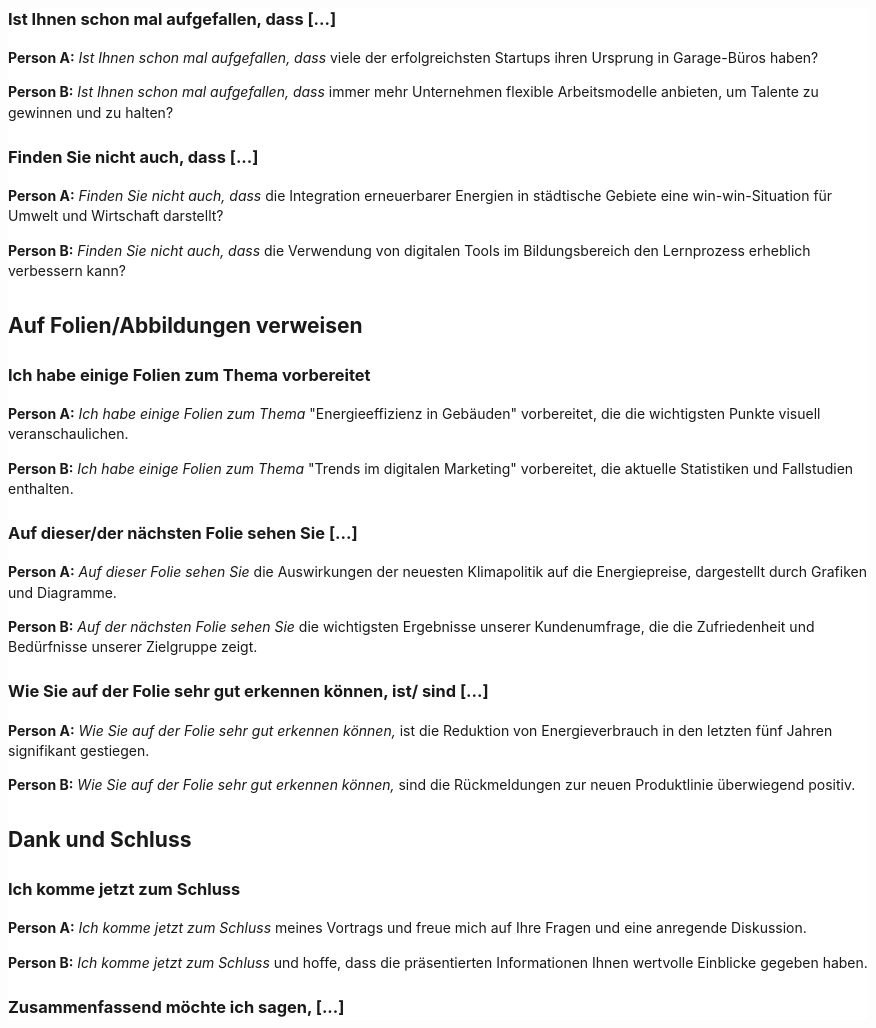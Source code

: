 ### Ist Ihnen schon mal aufgefallen, dass [...]

__Person A:__ _Ist Ihnen schon mal aufgefallen, dass_ viele der erfolgreichsten Startups ihren Ursprung in Garage-Büros haben?

__Person B:__ _Ist Ihnen schon mal aufgefallen, dass_ immer mehr Unternehmen flexible Arbeitsmodelle anbieten, um Talente zu gewinnen und zu halten?

### Finden Sie nicht auch, dass [...]

__Person A:__ _Finden Sie nicht auch, dass_ die Integration erneuerbarer Energien in städtische Gebiete eine win-win-Situation für Umwelt und Wirtschaft darstellt?

__Person B:__ _Finden Sie nicht auch, dass_ die Verwendung von digitalen Tools im Bildungsbereich den Lernprozess erheblich verbessern kann?

## Auf Folien/Abbildungen verweisen

### Ich habe einige Folien zum Thema vorbereitet

__Person A:__ _Ich habe einige Folien zum Thema_ "Energieeffizienz in Gebäuden" vorbereitet, die die wichtigsten Punkte visuell veranschaulichen.

__Person B:__ _Ich habe einige Folien zum Thema_ "Trends im digitalen Marketing" vorbereitet, die aktuelle Statistiken und Fallstudien enthalten.

### Auf dieser/der nächsten Folie sehen Sie [...]

__Person A:__ _Auf dieser Folie sehen Sie_ die Auswirkungen der neuesten Klimapolitik auf die Energiepreise, dargestellt durch Grafiken und Diagramme.

__Person B:__ _Auf der nächsten Folie sehen Sie_ die wichtigsten Ergebnisse unserer Kundenumfrage, die die Zufriedenheit und Bedürfnisse unserer Zielgruppe zeigt.

### Wie Sie auf der Folie sehr gut erkennen können, ist/ sind [...]

__Person A:__ _Wie Sie auf der Folie sehr gut erkennen können,_ ist die Reduktion von Energieverbrauch in den letzten fünf Jahren signifikant gestiegen.

__Person B:__ _Wie Sie auf der Folie sehr gut erkennen können,_ sind die Rückmeldungen zur neuen Produktlinie überwiegend positiv.

## Dank und Schluss

### Ich komme jetzt zum Schluss

__Person A:__ _Ich komme jetzt zum Schluss_ meines Vortrags und freue mich auf Ihre Fragen und eine anregende Diskussion.

__Person B:__ _Ich komme jetzt zum Schluss_ und hoffe, dass die präsentierten Informationen Ihnen wertvolle Einblicke gegeben haben.

### Zusammenfassend möchte ich sagen, [...]
